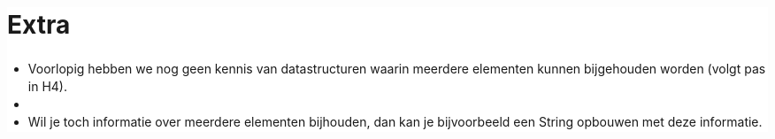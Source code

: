 # Extra

- Voorlopig hebben we nog geen kennis van datastructuren waarin meerdere elementen kunnen bijgehouden worden (volgt pas in H4).
- 
- Wil je toch informatie over meerdere elementen bijhouden, dan kan je bijvoorbeeld een String opbouwen met deze informatie.





